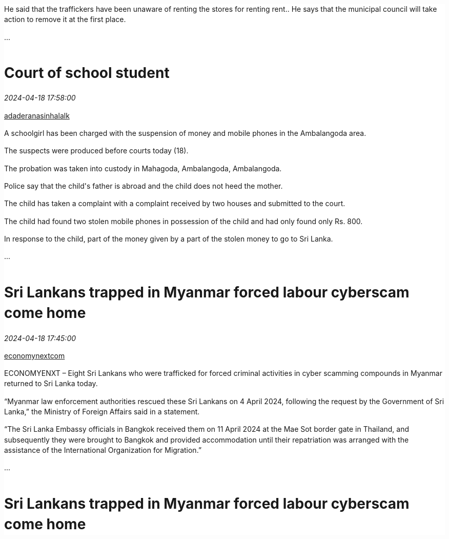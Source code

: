 He said that the traffickers have been unaware of renting the stores for renting rent.. He says that the municipal council will take action to remove it at the first place.

...



# Court of school student

*2024-04-18 17:58:00*

[adaderanasinhalalk](http://sinhala.adaderana.lk/news/195763)

A schoolgirl has been charged with the suspension of money and mobile phones in the Ambalangoda area.

The suspects were produced before courts today (18).

The probation was taken into custody in Mahagoda, Ambalangoda, Ambalangoda.

Police say that the child's father is abroad and the child does not heed the mother.

The child has taken a complaint with a complaint received by two houses and submitted to the court.

The child had found two stolen mobile phones in possession of the child and had only found only Rs. 800.

In response to the child, part of the money given by a part of the stolen money to go to Sri Lanka.

...



# Sri Lankans trapped in Myanmar forced labour cyberscam come home

*2024-04-18 17:45:00*

[economynextcom](https://economynext.com/sri-lankans-trapped-myanmar-forced-labour-cyberscam-come-home-159163/)

ECONOMYENXT – Eight Sri Lankans who were trafficked for forced criminal activities in cyber scamming compounds in Myanmar returned to Sri Lanka today.

“Myanmar law enforcement authorities rescued these Sri Lankans on 4 April 2024, following the request by the Government of Sri Lanka,” the Ministry of Foreign Affairs said in a statement.

“The Sri Lanka Embassy officials in Bangkok received them on 11 April 2024 at the Mae Sot border gate in Thailand, and subsequently they were brought to Bangkok and provided accommodation until their repatriation was arranged with the assistance of the International Organization for Migration.”

...



# Sri Lankans trapped in Myanmar forced labour cyberscam come home

